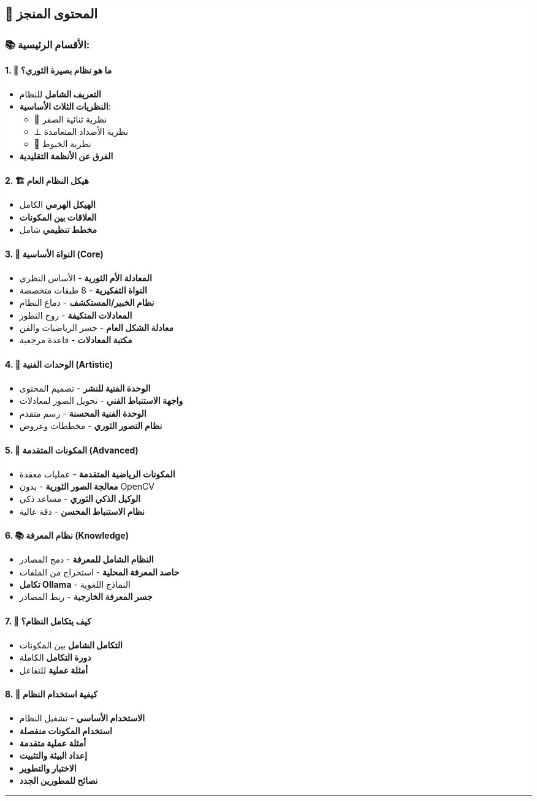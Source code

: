 
## 🧬 المحتوى المنجز

### 📚 **الأقسام الرئيسية:**

#### **1. 🎯 ما هو نظام بصيرة الثوري؟**
- **التعريف الشامل** للنظام
- **النظريات الثلاث الأساسية**:
  - 🔄 نظرية ثنائية الصفر
  - ⊥ نظرية الأضداد المتعامدة  
  - 🧵 نظرية الخيوط
- **الفرق عن الأنظمة التقليدية**

#### **2. 🏗️ هيكل النظام العام**
- **الهيكل الهرمي** الكامل
- **العلاقات بين المكونات**
- **مخطط تنظيمي** شامل

#### **3. 🧬 النواة الأساسية (Core)**
- **المعادلة الأم الثورية** - الأساس النظري
- **النواة التفكيرية** - 8 طبقات متخصصة
- **نظام الخبير/المستكشف** - دماغ النظام
- **المعادلات المتكيفة** - روح التطور
- **معادلة الشكل العام** - جسر الرياضيات والفن
- **مكتبة المعادلات** - قاعدة مرجعية

#### **4. 🎨 الوحدات الفنية (Artistic)**
- **الوحدة الفنية للنشر** - تصميم المحتوى
- **واجهة الاستنباط الفني** - تحويل الصور لمعادلات
- **الوحدة الفنية المحسنة** - رسم متقدم
- **نظام التصور الثوري** - مخططات وعروض

#### **5. 🔬 المكونات المتقدمة (Advanced)**
- **المكونات الرياضية المتقدمة** - عمليات معقدة
- **معالجة الصور الثورية** - بدون OpenCV
- **الوكيل الذكي الثوري** - مساعد ذكي
- **نظام الاستنباط المحسن** - دقة عالية

#### **6. 📚 نظام المعرفة (Knowledge)**
- **النظام الشامل للمعرفة** - دمج المصادر
- **حاصد المعرفة المحلية** - استخراج من الملفات
- **تكامل Ollama** - النماذج اللغوية
- **جسر المعرفة الخارجية** - ربط المصادر

#### **7. 🔄 كيف يتكامل النظام؟**
- **التكامل الشامل** بين المكونات
- **دورة التكامل** الكاملة
- **أمثلة عملية** للتفاعل

#### **8. 🚀 كيفية استخدام النظام**
- **الاستخدام الأساسي** - تشغيل النظام
- **استخدام المكونات منفصلة**
- **أمثلة عملية متقدمة**
- **إعداد البيئة والتثبيت**
- **الاختبار والتطوير**
- **نصائح للمطورين الجدد**

---